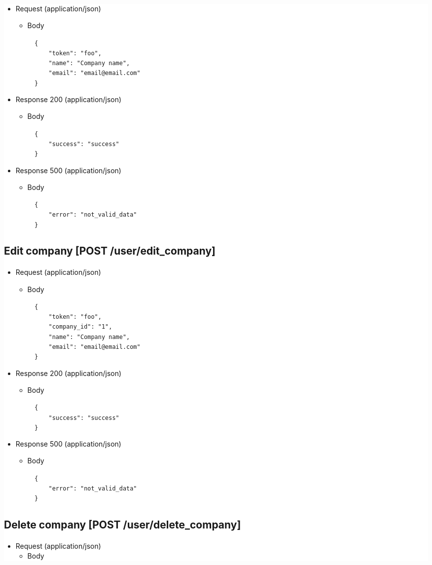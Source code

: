 
+ Request (application/json)
    + Body

            {
                "token": "foo",
                "name": "Company name",
                "email": "email@email.com"
            }

+ Response 200 (application/json)
    + Body

            {
                "success": "success"
            }

+ Response 500 (application/json)
    + Body

            {
                "error": "not_valid_data"
            }

## Edit company [POST /user/edit_company]


+ Request (application/json)
    + Body

            {
                "token": "foo",
                "company_id": "1",
                "name": "Company name",
                "email": "email@email.com"
            }

+ Response 200 (application/json)
    + Body

            {
                "success": "success"
            }

+ Response 500 (application/json)
    + Body

            {
                "error": "not_valid_data"
            }

## Delete company [POST /user/delete_company]


+ Request (application/json)
    + Body
